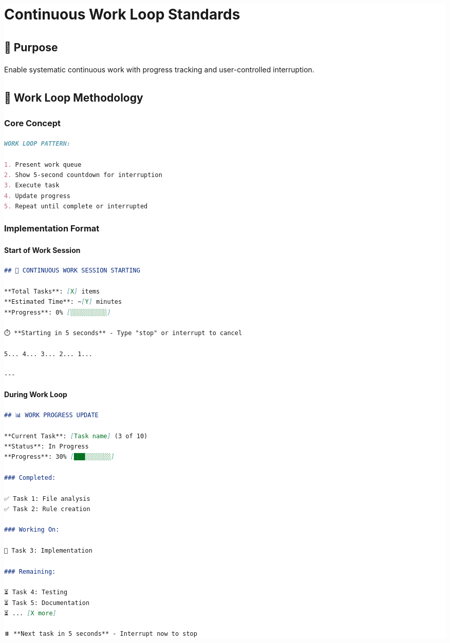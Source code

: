# Continuous Work Loop Standards

## 🎯 Purpose

Enable systematic continuous work with progress tracking and user-controlled interruption.

## 🔄 Work Loop Methodology

### Core Concept

```markdown
WORK LOOP PATTERN:

1. Present work queue
2. Show 5-second countdown for interruption
3. Execute task
4. Update progress
5. Repeat until complete or interrupted
```

### Implementation Format

#### Start of Work Session

```markdown
## 🔄 CONTINUOUS WORK SESSION STARTING

**Total Tasks**: [X] items
**Estimated Time**: ~[Y] minutes
**Progress**: 0% [░░░░░░░░░░]

⏱️ **Starting in 5 seconds** - Type "stop" or interrupt to cancel

5... 4... 3... 2... 1...

---
```

#### During Work Loop

```markdown
## 📊 WORK PROGRESS UPDATE

**Current Task**: [Task name] (3 of 10)
**Status**: In Progress
**Progress**: 30% [███░░░░░░░]

### Completed:

✅ Task 1: File analysis
✅ Task 2: Rule creation

### Working On:

🔄 Task 3: Implementation

### Remaining:

⏳ Task 4: Testing
⏳ Task 5: Documentation
⏳ ... [X more]

⏸️ **Next task in 5 seconds** - Interrupt now to stop
```